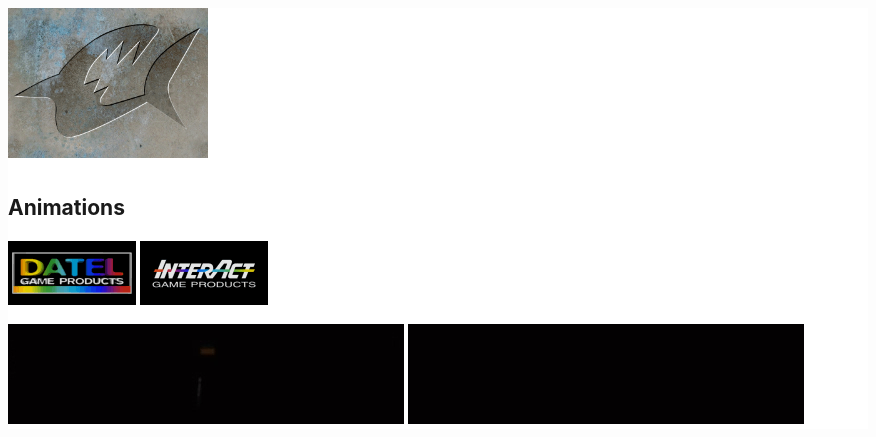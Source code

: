 <img src="/pc/gs-win-v1.1/assets/page4-256.bmp"
     width="200" alt="">

## Animations

![Datel animation, small](/pc/gs-win-v1.1/assets/datel_sml.gif)
![InterAct animation, small](/pc/gs-win-v1.1/assets/Interact_sml.gif)

![Datel animation, large](/pc/gs-win-v1.1/assets/Interact.gif)
![InterAct animation, large](/pc/gs-win-v1.1/assets/shark.gif)
